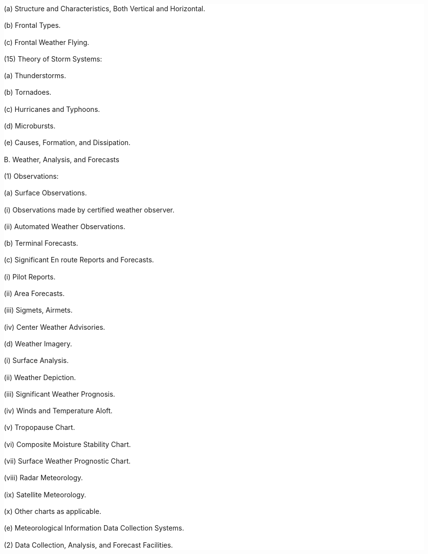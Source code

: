 \(a\) Structure and Characteristics, Both Vertical and Horizontal.

\(b\) Frontal Types.

\(c\) Frontal Weather Flying.

\(15\) Theory of Storm Systems:

\(a\) Thunderstorms.

\(b\) Tornadoes.

\(c\) Hurricanes and Typhoons.

\(d\) Microbursts.

\(e\) Causes, Formation, and Dissipation.

B. Weather, Analysis, and Forecasts

\(1\) Observations:

\(a\) Surface Observations.

\(i\) Observations made by certified weather observer.

\(ii\) Automated Weather Observations.

\(b\) Terminal Forecasts.

\(c\) Significant En route Reports and Forecasts.

\(i\) Pilot Reports.

\(ii\) Area Forecasts.

\(iii\) Sigmets, Airmets.

\(iv\) Center Weather Advisories.

\(d\) Weather Imagery.

\(i\) Surface Analysis.

\(ii\) Weather Depiction.

\(iii\) Significant Weather Prognosis.

\(iv\) Winds and Temperature Aloft.

\(v\) Tropopause Chart.

\(vi\) Composite Moisture Stability Chart.

\(vii\) Surface Weather Prognostic Chart.

\(viii\) Radar Meteorology.

\(ix\) Satellite Meteorology.

\(x\) Other charts as applicable.

\(e\) Meteorological Information Data Collection Systems.

\(2\) Data Collection, Analysis, and Forecast Facilities.
